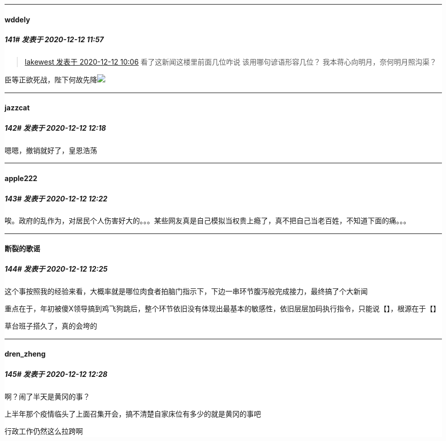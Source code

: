 
-----

####  wddely  
##### 141#       发表于 2020-12-12 11:57


<blockquote><a href="httphttps://bbs.saraba1st.com/2b/forum.php?mod=redirect&amp;goto=findpost&amp;pid=49693098&amp;ptid=1976883" target="_blank">lakewest 发表于 2020-12-12 10:06</a>
看了这新闻这楼里前面几位咋说
该用哪句谚语形容几位？
我本蒋心向明月，奈何明月照沟渠？</blockquote>
臣等正欲死战，陛下何故先降<img src="https://static.saraba1st.com/image/smiley/face2017/065.png" referrerpolicy="no-referrer">


-----

####  jazzcat  
##### 142#       发表于 2020-12-12 12:18


嗯嗯，撤销就好了，皇恩浩荡


-----

####  apple222  
##### 143#       发表于 2020-12-12 12:22


唉。政府的乱作为，对居民个人伤害好大的。。。某些网友真是自己模拟当权贵上瘾了，真不把自己当老百姓，不知道下面的痛。。。


-----

####  断裂的歌谣  
##### 144#       发表于 2020-12-12 12:25


这个事按照我的经验来看，大概率就是哪位肉食者拍脑门指示下，下边一串环节腹泻般完成接力，最终搞了个大新闻


重点在于，年初被傻X领导搞到鸡飞狗跳后，整个环节依旧没有体现出最基本的敏感性，依旧层层加码执行指令，只能说【】，根源在于【】


草台班子搭久了，真的会垮的


-----

####  dren_zheng  
##### 145#       发表于 2020-12-12 12:28


啊？闹了半天是黄冈的事？

上半年那个疫情临头了上面召集开会，搞不清楚自家床位有多少的就是黄冈的事吧

行政工作仍然这么拉跨啊
